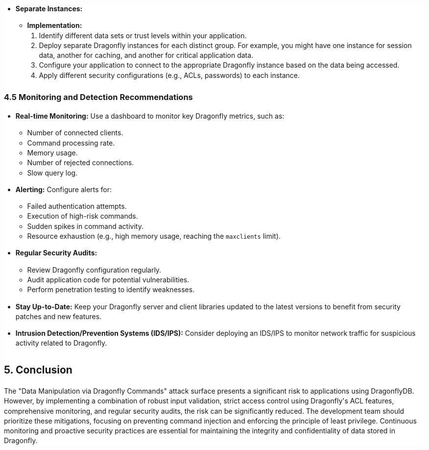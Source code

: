 *   **Separate Instances:**

    *   **Implementation:**
        1.  Identify different data sets or trust levels within your application.
        2.  Deploy separate Dragonfly instances for each distinct group.  For example, you might have one instance for session data, another for caching, and another for critical application data.
        3.  Configure your application to connect to the appropriate Dragonfly instance based on the data being accessed.
        4.  Apply different security configurations (e.g., ACLs, passwords) to each instance.

### 4.5 Monitoring and Detection Recommendations

*   **Real-time Monitoring:** Use a dashboard to monitor key Dragonfly metrics, such as:
    *   Number of connected clients.
    *   Command processing rate.
    *   Memory usage.
    *   Number of rejected connections.
    *   Slow query log.

*   **Alerting:** Configure alerts for:
    *   Failed authentication attempts.
    *   Execution of high-risk commands.
    *   Sudden spikes in command activity.
    *   Resource exhaustion (e.g., high memory usage, reaching the `maxclients` limit).

*   **Regular Security Audits:**
    *   Review Dragonfly configuration regularly.
    *   Audit application code for potential vulnerabilities.
    *   Perform penetration testing to identify weaknesses.

*   **Stay Up-to-Date:** Keep your Dragonfly server and client libraries updated to the latest versions to benefit from security patches and new features.

*   **Intrusion Detection/Prevention Systems (IDS/IPS):** Consider deploying an IDS/IPS to monitor network traffic for suspicious activity related to Dragonfly.

## 5. Conclusion

The "Data Manipulation via Dragonfly Commands" attack surface presents a significant risk to applications using DragonflyDB.  However, by implementing a combination of robust input validation, strict access control using Dragonfly's ACL features, comprehensive monitoring, and regular security audits, the risk can be significantly reduced.  The development team should prioritize these mitigations, focusing on preventing command injection and enforcing the principle of least privilege.  Continuous monitoring and proactive security practices are essential for maintaining the integrity and confidentiality of data stored in Dragonfly.